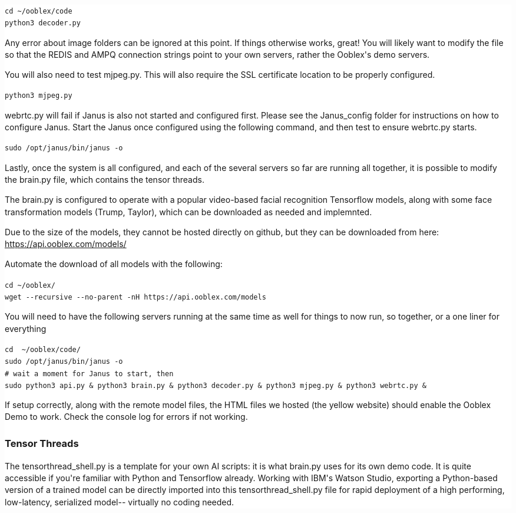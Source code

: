 ```
cd ~/ooblex/code
python3 decoder.py
```

Any error about image folders can be ignored at this point. If things otherwise works, great! You will likely want to modify the file so that the REDIS and AMPQ connection strings point to your own servers, rather the Ooblex's demo servers.

You will also need to test mjpeg.py.  This will also require the SSL certificate location to be properly configured.

```
python3 mjpeg.py
```

webrtc.py will fail if Janus is also not started and configured first.  Please see the Janus_config folder for instructions on how to configure Janus.  Start the Janus once configured using the following command, and then test to ensure webrtc.py starts.

```
sudo /opt/janus/bin/janus -o
```

Lastly, once the system is all configured, and each of the several servers so far are running all together, it is possible to modify the brain.py file, which contains the tensor threads.

The brain.py is configured to operate with a popular video-based facial recognition Tensorflow models, along with some face transformation models (Trump, Taylor), which can be downloaded as needed and implemnted. 

Due to the size of the models, they cannot be hosted directly on github, but they can be downloaded from here: https://api.ooblex.com/models/

Automate the download of all models with the following:
```
cd ~/ooblex/
wget --recursive --no-parent -nH https://api.ooblex.com/models
```

You will need to have the following servers running at the same time as well for things to now run, so together,
or a one liner for everything

```
cd  ~/ooblex/code/
sudo /opt/janus/bin/janus -o 
# wait a moment for Janus to start, then
sudo python3 api.py & python3 brain.py & python3 decoder.py & python3 mjpeg.py & python3 webrtc.py &
```

If setup correctly, along with the remote model files, the HTML files we hosted (the yellow website) should enable the Ooblex Demo to work. Check the console log for errors if not working.

### Tensor Threads

The tensorthread_shell.py is a template for your own AI scripts: it is what brain.py uses for its own demo code. It is quite accessible if you're familiar with Python and Tensorflow already. Working with IBM's Watson Studio, exporting a Python-based version of a trained model can be directly imported into this tensorthread_shell.py file for rapid deployment of a high performing, low-latency, serialized model-- virtually no coding needed.
